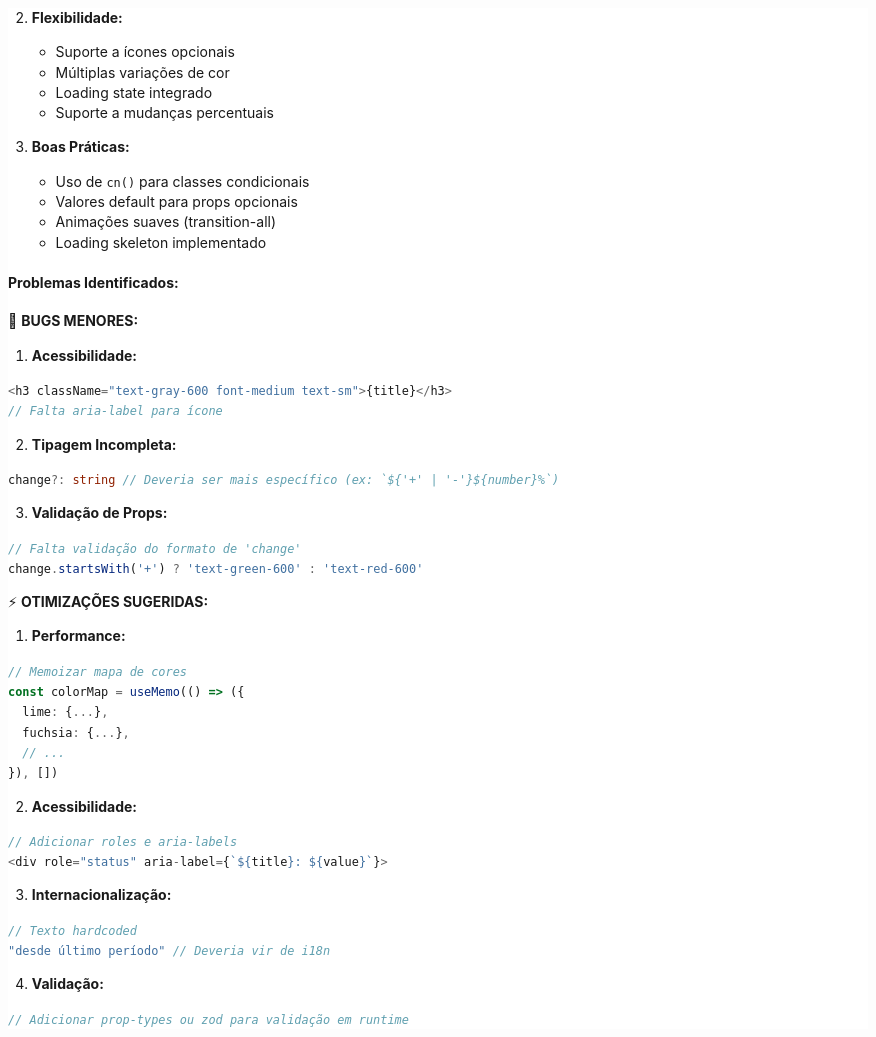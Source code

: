 2. **Flexibilidade:**
   - Suporte a ícones opcionais
   - Múltiplas variações de cor
   - Loading state integrado
   - Suporte a mudanças percentuais

3. **Boas Práticas:**
   - Uso de `cn()` para classes condicionais
   - Valores default para props opcionais
   - Animações suaves (transition-all)
   - Loading skeleton implementado

#### Problemas Identificados:
🐛 **BUGS MENORES:**
1. **Acessibilidade:**
```typescript
<h3 className="text-gray-600 font-medium text-sm">{title}</h3>
// Falta aria-label para ícone
```

2. **Tipagem Incompleta:**
```typescript
change?: string // Deveria ser mais específico (ex: `${'+' | '-'}${number}%`)
```

3. **Validação de Props:**
```typescript
// Falta validação do formato de 'change'
change.startsWith('+') ? 'text-green-600' : 'text-red-600'
```

⚡ **OTIMIZAÇÕES SUGERIDAS:**
1. **Performance:**
```typescript
// Memoizar mapa de cores
const colorMap = useMemo(() => ({
  lime: {...},
  fuchsia: {...},
  // ...
}), [])
```

2. **Acessibilidade:**
```typescript
// Adicionar roles e aria-labels
<div role="status" aria-label={`${title}: ${value}`}>
```

3. **Internacionalização:**
```typescript
// Texto hardcoded
"desde último período" // Deveria vir de i18n
```

4. **Validação:**
```typescript
// Adicionar prop-types ou zod para validação em runtime
```
